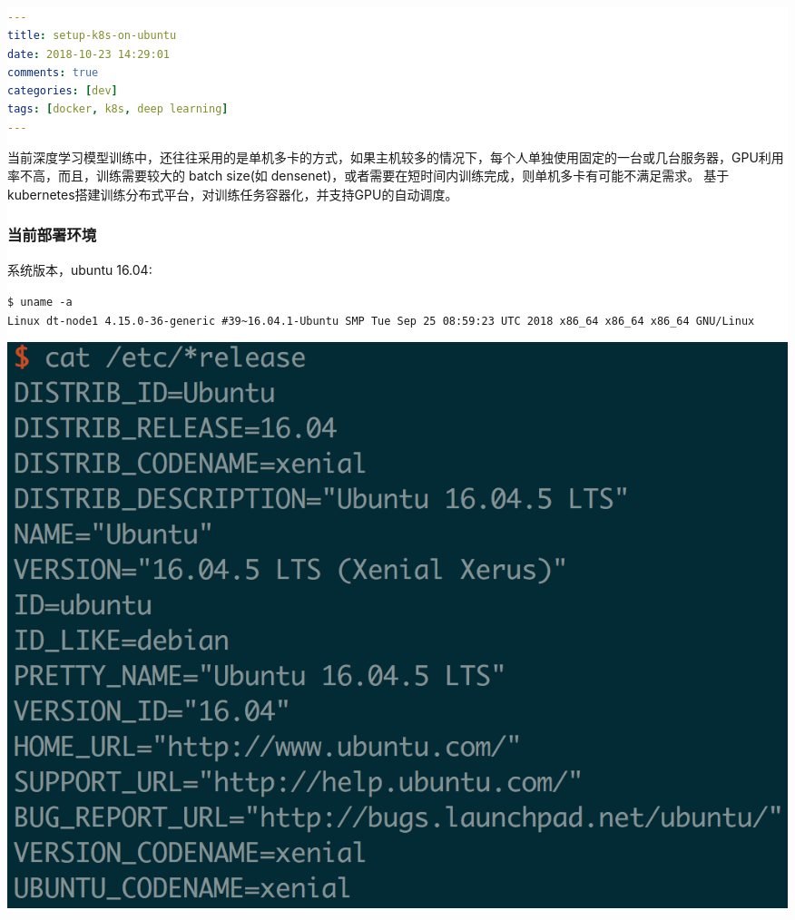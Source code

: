 ```yaml
---
title: setup-k8s-on-ubuntu
date: 2018-10-23 14:29:01
comments: true
categories: [dev]
tags: [docker, k8s, deep learning]
---
```


当前深度学习模型训练中，还往往采用的是单机多卡的方式，如果主机较多的情况下，每个人单独使用固定的一台或几台服务器，GPU利用率不高，而且，训练需要较大的 batch size(如 densenet)，或者需要在短时间内训练完成，则单机多卡有可能不满足需求。
基于kubernetes搭建训练分布式平台，对训练任务容器化，并支持GPU的自动调度。


### 当前部署环境

系统版本，ubuntu 16.04:
```
$ uname -a
Linux dt-node1 4.15.0-36-generic #39~16.04.1-Ubuntu SMP Tue Sep 25 08:59:23 UTC 2018 x86_64 x86_64 x86_64 GNU/Linux
```
![](/assets/img/ubuntu-info.png)
